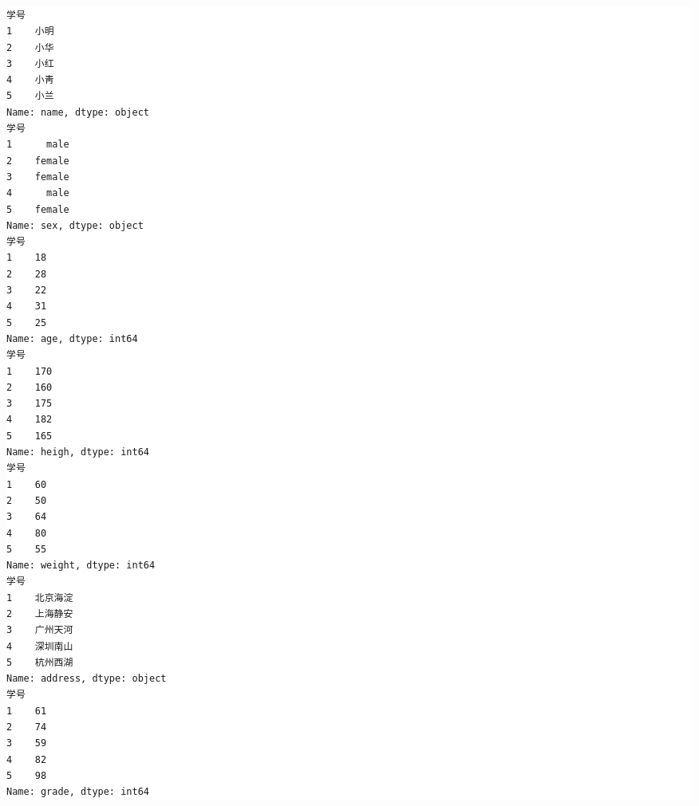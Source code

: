     学号
    1    小明
    2    小华
    3    小红
    4    小靑
    5    小兰
    Name: name, dtype: object
    学号
    1      male
    2    female
    3    female
    4      male
    5    female
    Name: sex, dtype: object
    学号
    1    18
    2    28
    3    22
    4    31
    5    25
    Name: age, dtype: int64
    学号
    1    170
    2    160
    3    175
    4    182
    5    165
    Name: heigh, dtype: int64
    学号
    1    60
    2    50
    3    64
    4    80
    5    55
    Name: weight, dtype: int64
    学号
    1    北京海淀
    2    上海静安
    3    广州天河
    4    深圳南山
    5    杭州西湖
    Name: address, dtype: object
    学号
    1    61
    2    74
    3    59
    4    82
    5    98
    Name: grade, dtype: int64
    

